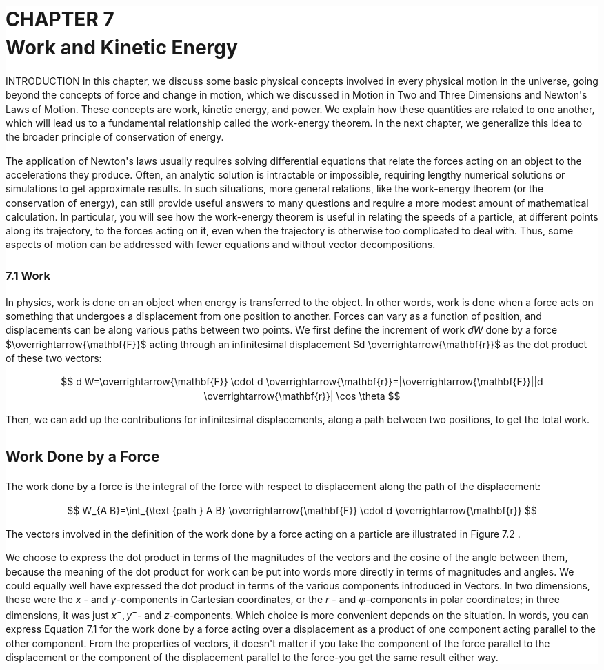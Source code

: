 # CHAPTER 7 <br> Work and Kinetic Energy 

INTRODUCTION In this chapter, we discuss some basic physical concepts involved in every physical motion in the universe, going beyond the concepts of force and change in motion, which we discussed in Motion in Two and Three Dimensions and Newton's Laws of Motion. These concepts are work, kinetic energy, and power. We explain how these quantities are related to one another, which will lead us to a fundamental relationship called the work-energy theorem. In the next chapter, we generalize this idea to the broader principle of conservation of energy.

The application of Newton's laws usually requires solving differential equations that relate the forces acting on an object to the accelerations they produce. Often, an analytic solution is intractable or impossible, requiring lengthy numerical solutions or simulations to get approximate results. In such situations, more general relations, like the work-energy theorem (or the conservation of energy), can still provide useful answers to
many questions and require a more modest amount of mathematical calculation. In particular, you will see how the work-energy theorem is useful in relating the speeds of a particle, at different points along its trajectory, to the forces acting on it, even when the trajectory is otherwise too complicated to deal with. Thus, some aspects of motion can be addressed with fewer equations and without vector decompositions.

### 7.1 Work

In physics, work is done on an object when energy is transferred to the object. In other words, work is done when a force acts on something that undergoes a displacement from one position to another. Forces can vary as a function of position, and displacements can be along various paths between two points. We first define the increment of work $d W$ done by a force $\overrightarrow{\mathbf{F}}$ acting through an infinitesimal displacement $d \overrightarrow{\mathbf{r}}$ as the dot product of these two vectors:

$$
d W=\overrightarrow{\mathbf{F}} \cdot d \overrightarrow{\mathbf{r}}=|\overrightarrow{\mathbf{F}}||d \overrightarrow{\mathbf{r}}| \cos \theta
$$

Then, we can add up the contributions for infinitesimal displacements, along a path between two positions, to get the total work.

## Work Done by a Force

The work done by a force is the integral of the force with respect to displacement along the path of the displacement:

$$
W_{A B}=\int_{\text {path } A B} \overrightarrow{\mathbf{F}} \cdot d \overrightarrow{\mathbf{r}}
$$

The vectors involved in the definition of the work done by a force acting on a particle are illustrated in Figure 7.2 .

We choose to express the dot product in terms of the magnitudes of the vectors and the cosine of the angle between them, because the meaning of the dot product for work can be put into words more directly in terms of magnitudes and angles. We could equally well have expressed the dot product in terms of the various components introduced in Vectors. In two dimensions, these were the $x$ - and $y$-components in Cartesian coordinates, or the $r$ - and $\varphi$-components in polar coordinates; in three dimensions, it was just $x^{-}, y^{-}$- and $z$-components. Which choice is more convenient depends on the situation. In words, you can express Equation 7.1 for the work done by a force acting over a displacement as a product of one component acting parallel to the other component. From the properties of vectors, it doesn't matter if you take the component of the force parallel to the displacement or the component of the displacement parallel to the force-you get the same
result either way.
